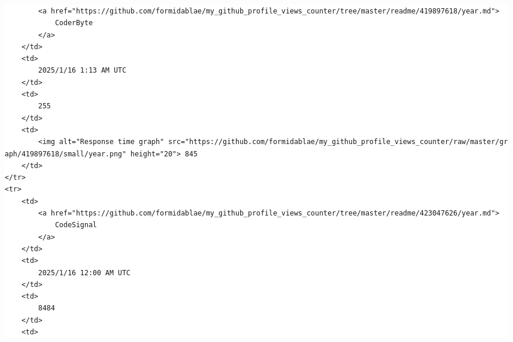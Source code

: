			<a href="https://github.com/formidablae/my_github_profile_views_counter/tree/master/readme/419897618/year.md">
				CoderByte
			</a>
		</td>
		<td>
			2025/1/16 1:13 AM UTC
		</td>
		<td>
			255
		</td>
		<td>
			<img alt="Response time graph" src="https://github.com/formidablae/my_github_profile_views_counter/raw/master/graph/419897618/small/year.png" height="20"> 845
		</td>
	</tr>
	<tr>
		<td>
			<a href="https://github.com/formidablae/my_github_profile_views_counter/tree/master/readme/423047626/year.md">
				CodeSignal
			</a>
		</td>
		<td>
			2025/1/16 12:00 AM UTC
		</td>
		<td>
			8484
		</td>
		<td>